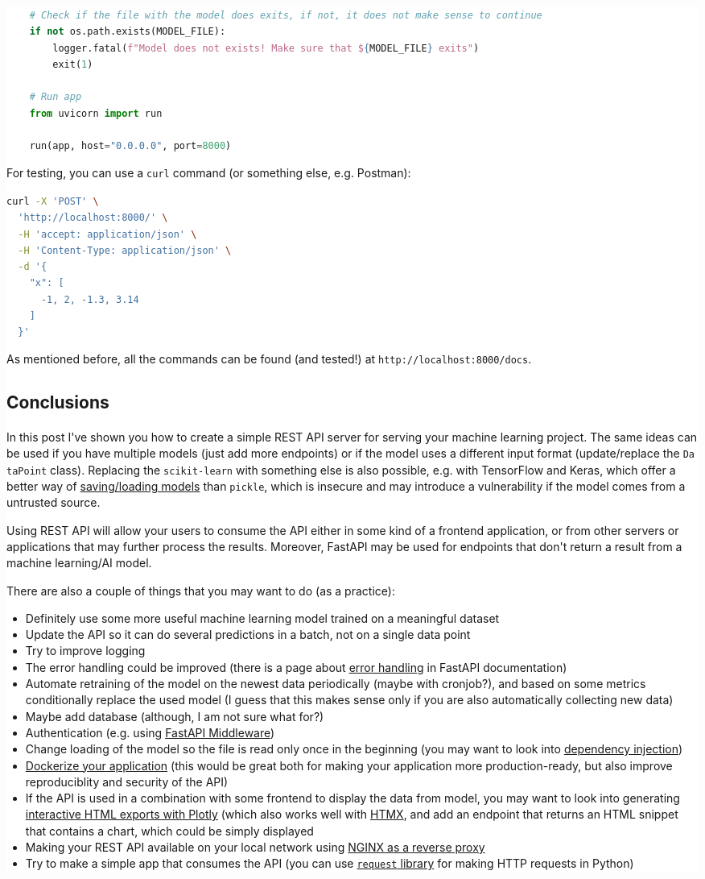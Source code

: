 ```python
    # Check if the file with the model does exits, if not, it does not make sense to continue
    if not os.path.exists(MODEL_FILE):
        logger.fatal(f"Model does not exists! Make sure that ${MODEL_FILE} exits")
        exit(1)

    # Run app
    from uvicorn import run

    run(app, host="0.0.0.0", port=8000)
```

For testing, you can use a `curl` command (or something else, e.g. Postman):

```bash
curl -X 'POST' \
  'http://localhost:8000/' \
  -H 'accept: application/json' \
  -H 'Content-Type: application/json' \
  -d '{
    "x": [
      -1, 2, -1.3, 3.14
    ]
  }'
```

As mentioned before, all the commands can be found (and tested!) at `http://localhost:8000/docs`.

## Conclusions

In this post I've shown you how to create a simple REST API server for serving your machine learning project. The same ideas can be used if you have multiple models (just add more endpoints) or if the model uses a different input format (update/replace the `DataPoint` class). Replacing the `scikit-learn` with something else is also possible, e.g. with TensorFlow and Keras, which offer a better way of [saving/loading models](https://www.tensorflow.org/tutorials/keras/save_and_load) than `pickle`, which is insecure and may introduce a vulnerability if the model comes from a untrusted source.

Using REST API will allow your users to consume the API either in some kind of a frontend application, or from other servers or applications that may further process the results. Moreover, FastAPI may be used for endpoints that don't return a result from a machine learning/AI model.

There are also a couple of things that you may want to do (as a practice):
- Definitely use some more useful machine learning model trained on a meaningful dataset
- Update the API so it can do several predictions in a batch, not on a single data point
- Try to improve logging
- The error handling could be improved (there is a page about [error handling](https://fastapi.tiangolo.com/tutorial/handling-errors/#add-custom-headers) in FastAPI documentation)
- Automate retraining of the model on the newest data periodically (maybe with cronjob?), and based on some metrics conditionally replace the used model (I guess that this makes sense only if you are also automatically collecting new data)
- Maybe add database (although, I am not sure what for?)
- Authentication (e.g. using [FastAPI Middleware](https://fastapi.tiangolo.com/tutorial/middleware/))
- Change loading of the model so the file is read only once in the beginning (you may want to look into [dependency injection](https://fastapi.tiangolo.com/tutorial/dependencies/))
- [Dockerize your application](https://www.docker.com/blog/how-to-dockerize-your-python-applications/) (this would be great both for making your application more production-ready, but also improve reproduciblity and security of the API)
- If the API is used in a combination with some frontend to display the data from model, you may want to look into generating [interactive HTML exports with Plotly](https://plotly.com/python/interactive-html-export/) (which also works well with [HTMX](./introducing-ghast-stack.md), and add an endpoint that returns an HTML snippet that contains a chart, which could be simply displayed
- Making your REST API available on your local network using [NGINX as a reverse proxy](./nginx-reverse-proxy-for-apps)
- Try to make a simple app that consumes the API (you can use [`request` library](https://pypi.org/project/requests/) for making HTTP requests in Python)
